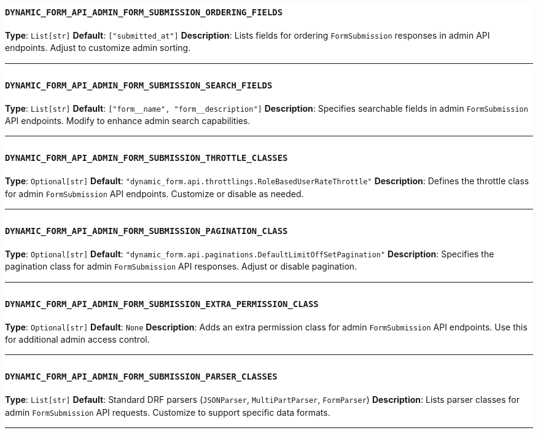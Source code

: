 
### `DYNAMIC_FORM_API_ADMIN_FORM_SUBMISSION_ORDERING_FIELDS`
**Type**: `List[str]`
**Default**: `["submitted_at"]`
**Description**: Lists fields for ordering `FormSubmission` responses in admin API endpoints. Adjust to customize admin sorting.

---

### `DYNAMIC_FORM_API_ADMIN_FORM_SUBMISSION_SEARCH_FIELDS`
**Type**: `List[str]`
**Default**: `["form__name", "form__description"]`
**Description**: Specifies searchable fields in admin `FormSubmission` API endpoints. Modify to enhance admin search capabilities.

---

### `DYNAMIC_FORM_API_ADMIN_FORM_SUBMISSION_THROTTLE_CLASSES`
**Type**: `Optional[str]`
**Default**: `"dynamic_form.api.throttlings.RoleBasedUserRateThrottle"`
**Description**: Defines the throttle class for admin `FormSubmission` API endpoints. Customize or disable as needed.

---

### `DYNAMIC_FORM_API_ADMIN_FORM_SUBMISSION_PAGINATION_CLASS`
**Type**: `Optional[str]`
**Default**: `"dynamic_form.api.paginations.DefaultLimitOffSetPagination"`
**Description**: Specifies the pagination class for admin `FormSubmission` API responses. Adjust or disable pagination.

---

### `DYNAMIC_FORM_API_ADMIN_FORM_SUBMISSION_EXTRA_PERMISSION_CLASS`
**Type**: `Optional[str]`
**Default**: `None`
**Description**: Adds an extra permission class for admin `FormSubmission` API endpoints. Use this for additional admin access control.

---

### `DYNAMIC_FORM_API_ADMIN_FORM_SUBMISSION_PARSER_CLASSES`
**Type**: `List[str]`
**Default**: Standard DRF parsers (`JSONParser`, `MultiPartParser`, `FormParser`)
**Description**: Lists parser classes for admin `FormSubmission` API requests. Customize to support specific data formats.

---